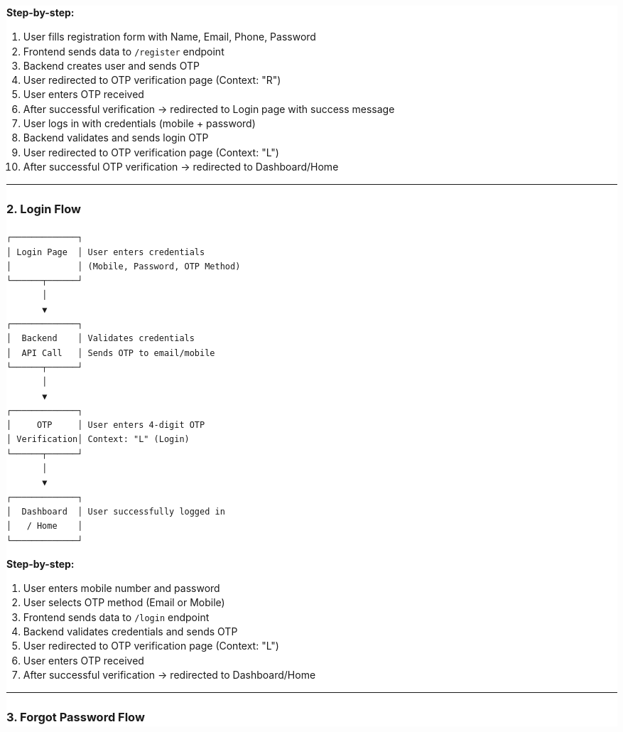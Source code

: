 **Step-by-step:**
1. User fills registration form with Name, Email, Phone, Password
2. Frontend sends data to `/register` endpoint
3. Backend creates user and sends OTP
4. User redirected to OTP verification page (Context: "R")
5. User enters OTP received
6. After successful verification → redirected to Login page with success message
7. User logs in with credentials (mobile + password)
8. Backend validates and sends login OTP
9. User redirected to OTP verification page (Context: "L")
10. After successful OTP verification → redirected to Dashboard/Home

---

### 2. Login Flow

```
┌─────────────┐
│ Login Page  │ User enters credentials
│             │ (Mobile, Password, OTP Method)
└──────┬──────┘
       │
       ▼
┌─────────────┐
│  Backend    │ Validates credentials
│  API Call   │ Sends OTP to email/mobile
└──────┬──────┘
       │
       ▼
┌─────────────┐
│     OTP     │ User enters 4-digit OTP
│ Verification│ Context: "L" (Login)
└──────┬──────┘
       │
       ▼
┌─────────────┐
│  Dashboard  │ User successfully logged in
│   / Home    │
└─────────────┘
```

**Step-by-step:**
1. User enters mobile number and password
2. User selects OTP method (Email or Mobile)
3. Frontend sends data to `/login` endpoint
4. Backend validates credentials and sends OTP
5. User redirected to OTP verification page (Context: "L")
6. User enters OTP received
7. After successful verification → redirected to Dashboard/Home

---

### 3. Forgot Password Flow

